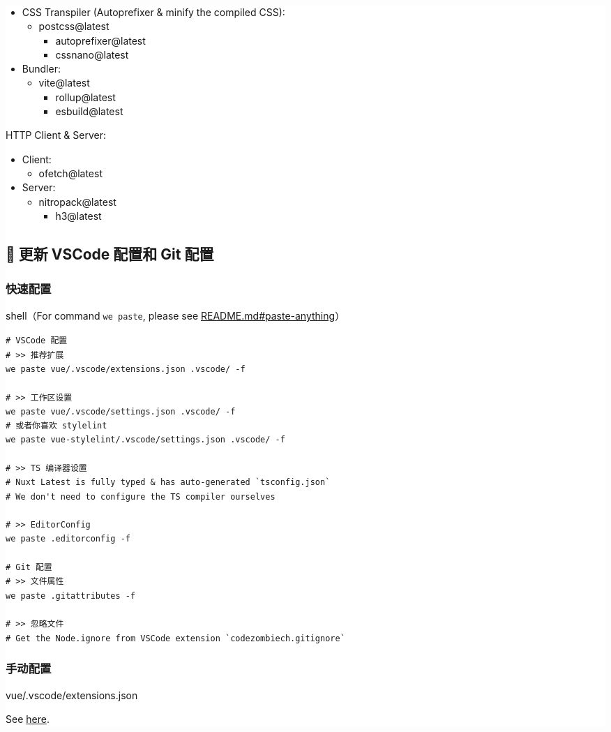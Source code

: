 - CSS Transpiler (Autoprefixer & minify the compiled CSS):
  - postcss@latest
    - autoprefixer@latest
    - cssnano@latest
- Bundler:
  - vite@latest
    - rollup@latest
    - esbuild@latest

HTTP Client & Server:

- Client:
  - ofetch@latest
- Server:
  - nitropack@latest
    - h3@latest

## 🔧 更新 VSCode 配置和 Git 配置

### 快速配置

shell（For command `we paste`, please see [README.md#paste-anything](/README.md#paste-anything)）

```shell
# VSCode 配置
# >> 推荐扩展
we paste vue/.vscode/extensions.json .vscode/ -f

# >> 工作区设置
we paste vue/.vscode/settings.json .vscode/ -f
# 或者你喜欢 stylelint
we paste vue-stylelint/.vscode/settings.json .vscode/ -f

# >> TS 编译器设置
# Nuxt Latest is fully typed & has auto-generated `tsconfig.json`
# We don't need to configure the TS compiler ourselves

# >> EditorConfig
we paste .editorconfig -f

# Git 配置
# >> 文件属性
we paste .gitattributes -f

# >> 忽略文件
# Get the Node.ignore from VSCode extension `codezombiech.gitignore`
```

### 手动配置

vue/.vscode/extensions.json

See [here](/assets/preferences/setup-project/vue/.vscode/extensions.json).
